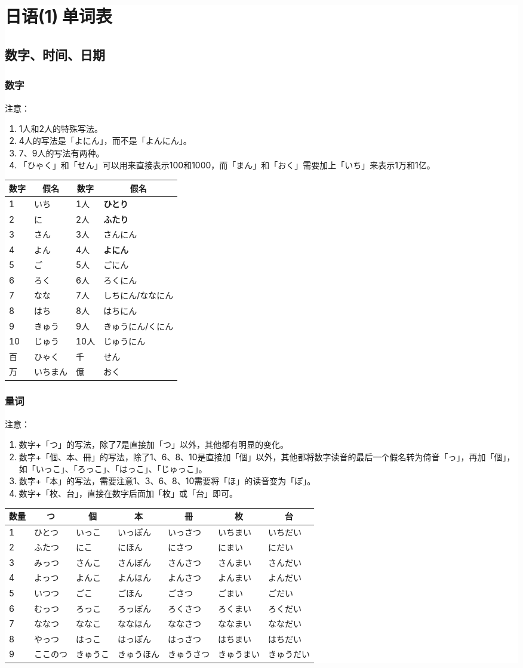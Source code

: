 # 日语(1) 单词表

## 数字、时间、日期

### 数字

注意：

1. 1人和2人的特殊写法。
2. 4人的写法是「よにん」，而不是「よんにん」。
3. 7、9人的写法有两种。
4. 「ひゃく」和「せん」可以用来直接表示100和1000，而「まん」和「おく」需要加上「いち」来表示1万和1亿。

|数字|假名|数字|假名|
|---|---|---|---|
|1|いち|1人|**ひとり**|
|2|に|2人|**ふたり**|
|3|さん|3人|さんにん|
|4|よん|4人|**よにん**|
|5|ご|5人|ごにん|
|6|ろく|6人|ろくにん|
|7|なな|7人|しちにん/ななにん|
|8|はち|8人|はちにん|
|9|きゅう|9人|きゅうにん/くにん|
|10|じゅう|10人|じゅうにん|
|百|ひゃく|千|せん|
|万|いちまん|億|おく|

### 量词

注意：

1. 数字+「つ」的写法，除了7是直接加「つ」以外，其他都有明显的变化。
2. 数字+「個、本、冊」的写法，除了1、6、8、10是直接加「個」以外，其他都将数字读音的最后一个假名转为倚音「っ」，再加「個」，如「いっこ」、「ろっこ」、「はっこ」、「じゅっこ」。
3. 数字+「本」的写法，需要注意1、3、6、8、10需要将「ほ」的读音变为「ぽ」。
4. 数字+「枚、台」，直接在数字后面加「枚」或「台」即可。

|数量|つ|個|本|冊|枚|台|
|---|---|---|---|---|---|---|
|1|ひとつ|いっこ|いっぽん|いっさつ|いちまい|いちだい|
|2|ふたつ|にこ|にほん|にさつ|にまい|にだい|
|3|みっつ|さんこ|さんぽん|さんさつ|さんまい|さんだい|
|4|よっつ|よんこ|よんほん|よんさつ|よんまい|よんだい|
|5|いつつ|ごこ|ごほん|ごさつ|ごまい|ごだい|
|6|むっつ|ろっこ|ろっぽん|ろくさつ|ろくまい|ろくだい|
|7|ななつ|ななこ|ななほん|ななさつ|ななまい|ななだい|
|8|やっつ|はっこ|はっぽん|はっさつ|はちまい|はちだい|
|9|ここのつ|きゅうこ|きゅうほん|きゅうさつ|きゅうまい|きゅうだい|